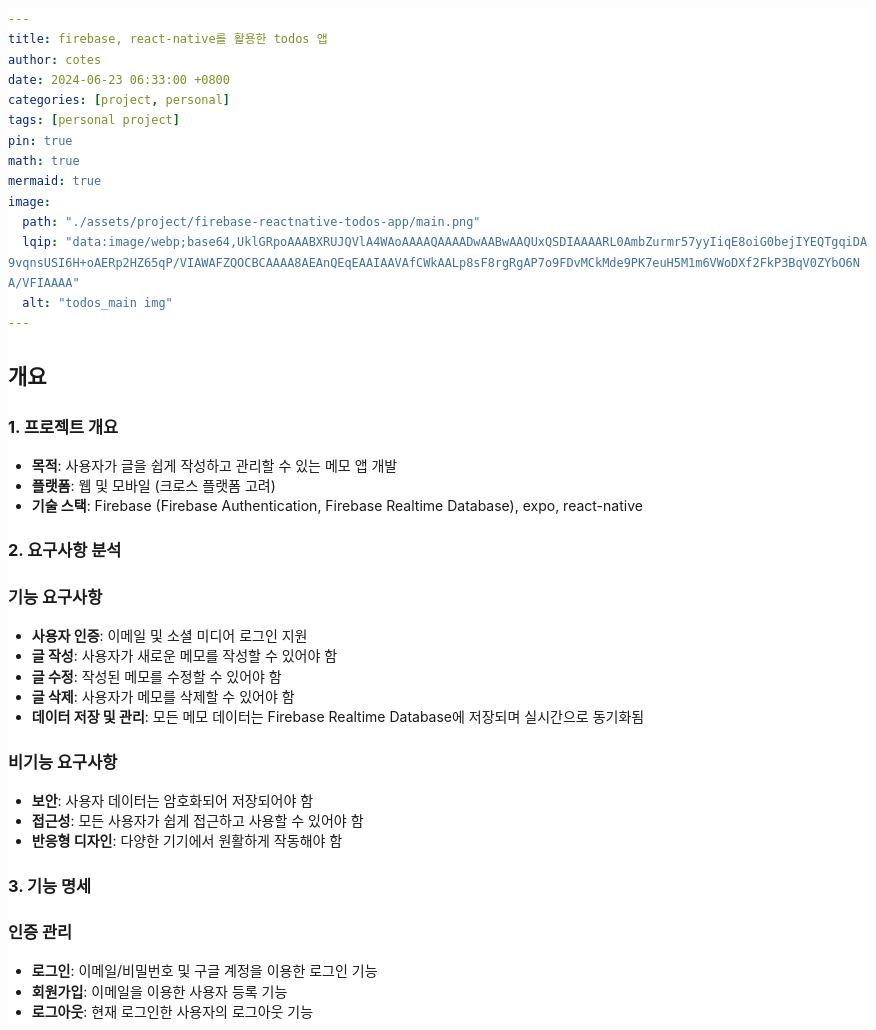 ```yaml
---
title: firebase, react-native를 활용한 todos 앱
author: cotes
date: 2024-06-23 06:33:00 +0800
categories: [project, personal]
tags: [personal project]
pin: true
math: true
mermaid: true
image:
  path: "./assets/project/firebase-reactnative-todos-app/main.png"
  lqip: "data:image/webp;base64,UklGRpoAAABXRUJQVlA4WAoAAAAQAAAADwAABwAAQUxQSDIAAAARL0AmbZurmr57yyIiqE8oiG0bejIYEQTgqiDA9vqnsUSI6H+oAERp2HZ65qP/VIAWAFZQOCBCAAAA8AEAnQEqEAAIAAVAfCWkAALp8sF8rgRgAP7o9FDvMCkMde9PK7euH5M1m6VWoDXf2FkP3BqV0ZYbO6NA/VFIAAAA"
  alt: "todos_main img"
---
```


## 개요

### 1. 프로젝트 개요

- **목적**: 사용자가 글을 쉽게 작성하고 관리할 수 있는 메모 앱 개발
- **플랫폼**: 웹 및 모바일 (크로스 플랫폼 고려)
- **기술 스택**: Firebase (Firebase Authentication, Firebase Realtime Database), expo, react-native

### 2. 요구사항 분석

### 기능 요구사항

- **사용자 인증**: 이메일 및 소셜 미디어 로그인 지원
- **글 작성**: 사용자가 새로운 메모를 작성할 수 있어야 함
- **글 수정**: 작성된 메모를 수정할 수 있어야 함
- **글 삭제**: 사용자가 메모를 삭제할 수 있어야 함
- **데이터 저장 및 관리**: 모든 메모 데이터는 Firebase Realtime Database에 저장되며 실시간으로 동기화됨

### 비기능 요구사항

- **보안**: 사용자 데이터는 암호화되어 저장되어야 함
- **접근성**: 모든 사용자가 쉽게 접근하고 사용할 수 있어야 함
- **반응형 디자인**: 다양한 기기에서 원활하게 작동해야 함

### 3. 기능 명세

### 인증 관리

- **로그인**: 이메일/비밀번호 및 구글 계정을 이용한 로그인 기능
- **회원가입**: 이메일을 이용한 사용자 등록 기능
- **로그아웃**: 현재 로그인한 사용자의 로그아웃 기능
